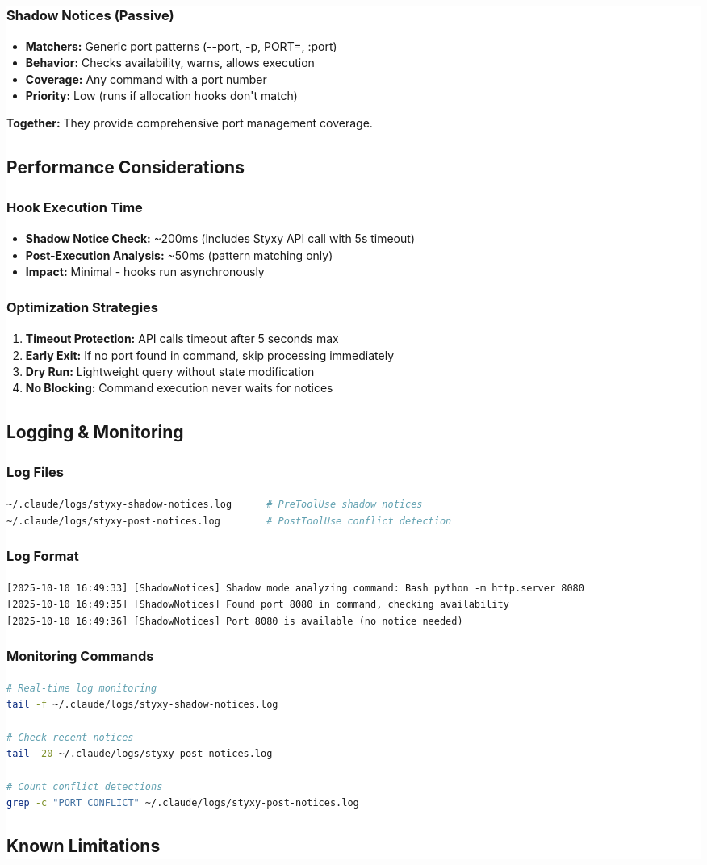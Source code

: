 ### Shadow Notices (Passive)
- **Matchers:** Generic port patterns (--port, -p, PORT=, :port)
- **Behavior:** Checks availability, warns, allows execution
- **Coverage:** Any command with a port number
- **Priority:** Low (runs if allocation hooks don't match)

**Together:** They provide comprehensive port management coverage.

## Performance Considerations

### Hook Execution Time
- **Shadow Notice Check:** ~200ms (includes Styxy API call with 5s timeout)
- **Post-Execution Analysis:** ~50ms (pattern matching only)
- **Impact:** Minimal - hooks run asynchronously

### Optimization Strategies
1. **Timeout Protection:** API calls timeout after 5 seconds max
2. **Early Exit:** If no port found in command, skip processing immediately
3. **Dry Run:** Lightweight query without state modification
4. **No Blocking:** Command execution never waits for notices

## Logging & Monitoring

### Log Files
```bash
~/.claude/logs/styxy-shadow-notices.log      # PreToolUse shadow notices
~/.claude/logs/styxy-post-notices.log        # PostToolUse conflict detection
```

### Log Format
```
[2025-10-10 16:49:33] [ShadowNotices] Shadow mode analyzing command: Bash python -m http.server 8080
[2025-10-10 16:49:35] [ShadowNotices] Found port 8080 in command, checking availability
[2025-10-10 16:49:36] [ShadowNotices] Port 8080 is available (no notice needed)
```

### Monitoring Commands
```bash
# Real-time log monitoring
tail -f ~/.claude/logs/styxy-shadow-notices.log

# Check recent notices
tail -20 ~/.claude/logs/styxy-post-notices.log

# Count conflict detections
grep -c "PORT CONFLICT" ~/.claude/logs/styxy-post-notices.log
```

## Known Limitations
